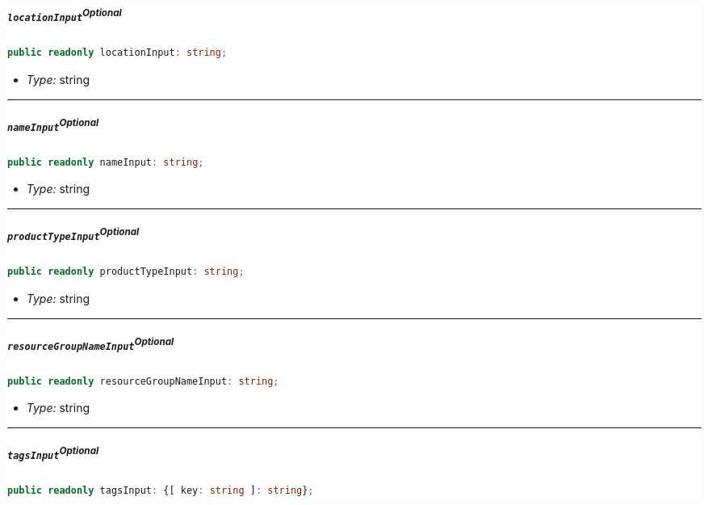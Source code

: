
##### `locationInput`<sup>Optional</sup> <a name="locationInput" id="@cdktf/provider-azurerm.appServiceCertificateOrder.AppServiceCertificateOrder.property.locationInput"></a>

```typescript
public readonly locationInput: string;
```

- *Type:* string

---

##### `nameInput`<sup>Optional</sup> <a name="nameInput" id="@cdktf/provider-azurerm.appServiceCertificateOrder.AppServiceCertificateOrder.property.nameInput"></a>

```typescript
public readonly nameInput: string;
```

- *Type:* string

---

##### `productTypeInput`<sup>Optional</sup> <a name="productTypeInput" id="@cdktf/provider-azurerm.appServiceCertificateOrder.AppServiceCertificateOrder.property.productTypeInput"></a>

```typescript
public readonly productTypeInput: string;
```

- *Type:* string

---

##### `resourceGroupNameInput`<sup>Optional</sup> <a name="resourceGroupNameInput" id="@cdktf/provider-azurerm.appServiceCertificateOrder.AppServiceCertificateOrder.property.resourceGroupNameInput"></a>

```typescript
public readonly resourceGroupNameInput: string;
```

- *Type:* string

---

##### `tagsInput`<sup>Optional</sup> <a name="tagsInput" id="@cdktf/provider-azurerm.appServiceCertificateOrder.AppServiceCertificateOrder.property.tagsInput"></a>

```typescript
public readonly tagsInput: {[ key: string ]: string};
```

